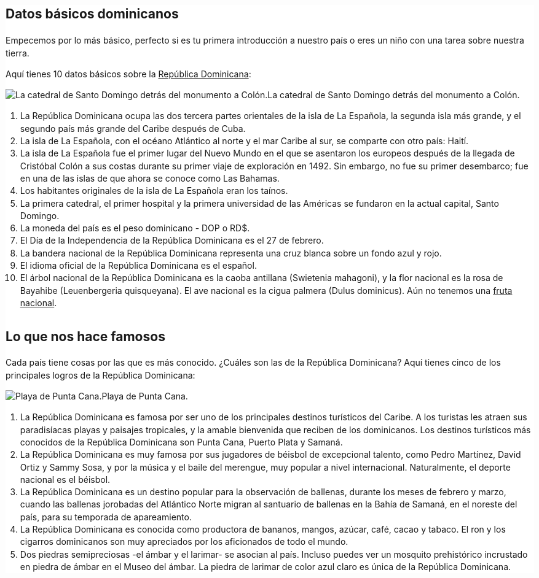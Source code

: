 ## Datos básicos dominicanos

Empecemos por lo más básico, perfecto si es tu primera introducción a nuestro país o eres un niño con una tarea sobre nuestra tierra.

Aquí tienes 10 datos básicos sobre la [República Dominicana](https://www.godominicanrepublic.com/es/):

![La catedral de Santo Domingo detrás del monumento a Colón.](https://www.cocinadominicana.com/wp-content/uploads/2022/07/santo-domingo-DSC_3987-3.jpg)La catedral de Santo Domingo detrás del monumento a Colón.

01. La República Dominicana ocupa las dos tercera partes orientales de la isla de La Española, la segunda isla más grande, y el segundo país más grande del Caribe después de Cuba.
02. La isla de La Española, con el océano Atlántico al norte y el mar Caribe al sur, se comparte con otro país: Haití.
03. La isla de La Española fue el primer lugar del Nuevo Mundo en el que se asentaron los europeos después de la llegada de Cristóbal Colón a sus costas durante su primer viaje de exploración en 1492. Sin embargo, no fue su primer desembarco; fue en una de las islas de que ahora se conoce como Las Bahamas.
04. Los habitantes originales de la isla de La Española eran los taínos.
05. La primera catedral, el primer hospital y la primera universidad de las Américas se fundaron en la actual capital, Santo Domingo.
06. La moneda del país es el peso dominicano - DOP o RD$.
07. El Día de la Independencia de la República Dominicana es el 27 de febrero.
08. La bandera nacional de la República Dominicana representa una cruz blanca sobre un fondo azul y rojo.
09. El idioma oficial de la República Dominicana es el español.
10. El árbol nacional de la República Dominicana es la caoba antillana (Swietenia mahagoni), y la flor nacional es la rosa de Bayahibe (Leuenbergeria quisqueyana). El ave nacional es la cigua palmera (Dulus dominicus). Aún no tenemos una [fruta nacional](https://www.cocinadominicana.com/frutas-dominicanas).

## Lo que nos hace famosos

Cada país tiene cosas por las que es más conocido. ¿Cuáles son las de la República Dominicana? Aquí tienes cinco de los principales logros de la República Dominicana:

![Playa de Punta Cana.](https://www.cocinadominicana.com/wp-content/uploads/2022/07/punta-cana-beach143042.jpg)Playa de Punta Cana.

1. La República Dominicana es famosa por ser uno de los principales destinos turísticos del Caribe. A los turistas les atraen sus paradisíacas playas y paisajes tropicales, y la amable bienvenida que reciben de los dominicanos. Los destinos turísticos más conocidos de la República Dominicana son Punta Cana, Puerto Plata y Samaná.
2. La República Dominicana es muy famosa por sus jugadores de béisbol de excepcional talento, como Pedro Martínez, David Ortiz y Sammy Sosa, y por la música y el baile del merengue, muy popular a nivel internacional. Naturalmente, el deporte nacional es el béisbol.
3. La República Dominicana es un destino popular para la observación de ballenas, durante los meses de febrero y marzo, cuando las ballenas jorobadas del Atlántico Norte migran al santuario de ballenas en la Bahía de Samaná, en el noreste del país, para su temporada de apareamiento.
4. La República Dominicana es conocida como productora de bananos, mangos, azúcar, café, cacao y tabaco. El ron y los cigarros dominicanos son muy apreciados por los aficionados de todo el mundo.
5. Dos piedras semipreciosas -el ámbar y el larimar- se asocian al país. Incluso puedes ver un mosquito prehistórico incrustado en piedra de ámbar en el Museo del ámbar. La piedra de larimar de color azul claro es única de la República Dominicana.
